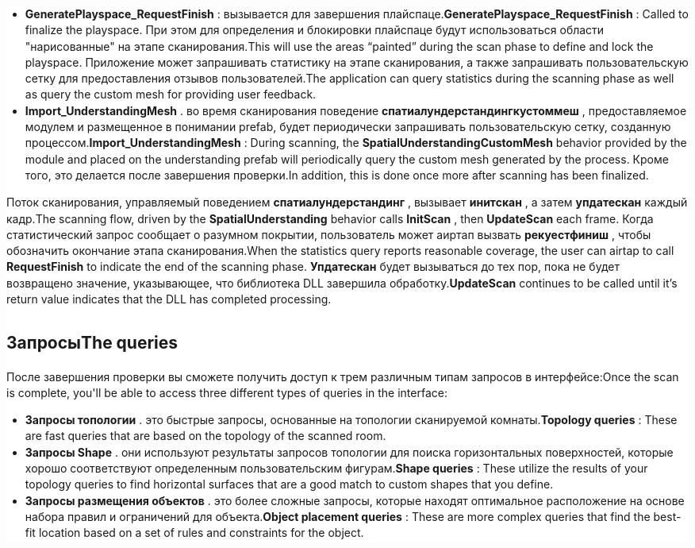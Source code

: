 * <span data-ttu-id="17fbe-149">**GeneratePlayspace_RequestFinish** : вызывается для завершения плайспаце.</span><span class="sxs-lookup"><span data-stu-id="17fbe-149">**GeneratePlayspace_RequestFinish** : Called to finalize the playspace.</span></span> <span data-ttu-id="17fbe-150">При этом для определения и блокировки плайспаце будут использоваться области "нарисованные" на этапе сканирования.</span><span class="sxs-lookup"><span data-stu-id="17fbe-150">This will use the areas “painted” during the scan phase to define and lock the playspace.</span></span> <span data-ttu-id="17fbe-151">Приложение может запрашивать статистику на этапе сканирования, а также запрашивать пользовательскую сетку для предоставления отзывов пользователей.</span><span class="sxs-lookup"><span data-stu-id="17fbe-151">The application can query statistics during the scanning phase as well as query the custom mesh for providing user feedback.</span></span>
* <span data-ttu-id="17fbe-152">**Import_UnderstandingMesh** . во время сканирования поведение **спатиалундерстандингкустоммеш** , предоставляемое модулем и размещенное в понимании prefab, будет периодически запрашивать пользовательскую сетку, созданную процессом.</span><span class="sxs-lookup"><span data-stu-id="17fbe-152">**Import_UnderstandingMesh** : During scanning, the **SpatialUnderstandingCustomMesh** behavior provided by the module and placed on the understanding prefab will periodically query the custom mesh generated by the process.</span></span> <span data-ttu-id="17fbe-153">Кроме того, это делается после завершения проверки.</span><span class="sxs-lookup"><span data-stu-id="17fbe-153">In addition, this is done once more after scanning has been finalized.</span></span>

<span data-ttu-id="17fbe-154">Поток сканирования, управляемый поведением **спатиалундерстандинг** , вызывает **инитскан** , а затем **упдатескан** каждый кадр.</span><span class="sxs-lookup"><span data-stu-id="17fbe-154">The scanning flow, driven by the **SpatialUnderstanding** behavior calls **InitScan** , then **UpdateScan** each frame.</span></span> <span data-ttu-id="17fbe-155">Когда статистический запрос сообщает о разумном покрытии, пользователь может аиртап вызвать **рекуестфиниш** , чтобы обозначить окончание этапа сканирования.</span><span class="sxs-lookup"><span data-stu-id="17fbe-155">When the statistics query reports reasonable coverage, the user can airtap to call **RequestFinish** to indicate the end of the scanning phase.</span></span> <span data-ttu-id="17fbe-156">**Упдатескан** будет вызываться до тех пор, пока не будет возвращено значение, указывающее, что библиотека DLL завершила обработку.</span><span class="sxs-lookup"><span data-stu-id="17fbe-156">**UpdateScan** continues to be called until it’s return value indicates that the DLL has completed processing.</span></span>

## <a name="the-queries"></a><span data-ttu-id="17fbe-157">Запросы</span><span class="sxs-lookup"><span data-stu-id="17fbe-157">The queries</span></span>

<span data-ttu-id="17fbe-158">После завершения проверки вы сможете получить доступ к трем различным типам запросов в интерфейсе:</span><span class="sxs-lookup"><span data-stu-id="17fbe-158">Once the scan is complete, you'll be able to access three different types of queries in the interface:</span></span>
* <span data-ttu-id="17fbe-159">**Запросы топологии** . это быстрые запросы, основанные на топологии сканируемой комнаты.</span><span class="sxs-lookup"><span data-stu-id="17fbe-159">**Topology queries** : These are fast queries that are based on the topology of the scanned room.</span></span>
* <span data-ttu-id="17fbe-160">**Запросы Shape** . они используют результаты запросов топологии для поиска горизонтальных поверхностей, которые хорошо соответствуют определенным пользовательским фигурам.</span><span class="sxs-lookup"><span data-stu-id="17fbe-160">**Shape queries** : These utilize the results of your topology queries to find horizontal surfaces that are a good match to custom shapes that you define.</span></span>
* <span data-ttu-id="17fbe-161">**Запросы размещения объектов** . это более сложные запросы, которые находят оптимальное расположение на основе набора правил и ограничений для объекта.</span><span class="sxs-lookup"><span data-stu-id="17fbe-161">**Object placement queries** : These are more complex queries that find the best-fit location based on a set of rules and constraints for the object.</span></span>
